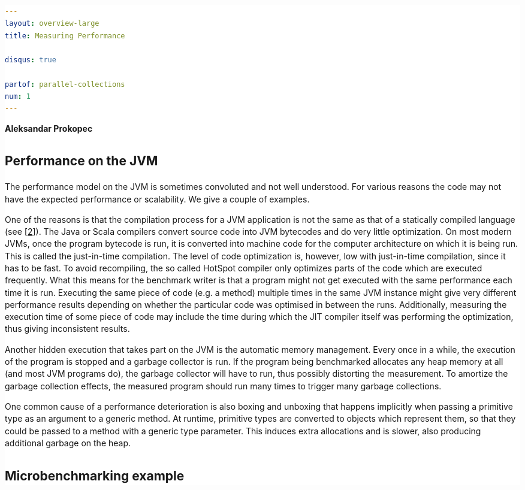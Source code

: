 ```yaml
---
layout: overview-large
title: Measuring Performance

disqus: true

partof: parallel-collections
num: 1
---
```


**Aleksandar Prokopec**




## Performance on the JVM

The performance model on the JVM is sometimes convoluted and not well understood.
For various reasons the code may not have the expected performance or scalability.
We give a couple of examples.

One of the reasons is that the compilation process for a JVM application is not the same
as that of a statically compiled language (see \[[2][2]\]). The Java or Scala compilers
convert source code into JVM bytecodes and do very little optimization. On most modern
JVMs, once the program bytecode is run, it is converted into machine code for the computer
architecture on which it is being run.
This is called the just-in-time compilation. The level of code optimization is, however, low
with just-in-time compilation, since it has to be fast. To avoid recompiling, the so called HotSpot
compiler only optimizes parts of the code which are executed frequently.
What this means for the benchmark writer is that a program might not get executed with
the same performance each time it is run. Executing the same piece of code (e.g. a method)
multiple times in the same JVM instance might give very different performance results
depending on whether the particular code was optimised in between the runs. Additionally,
measuring the execution time of some piece of code may include the time during which
the JIT compiler itself was performing the optimization, thus giving inconsistent results.

Another hidden execution that takes part on the JVM is the automatic memory management.
Every once in a while, the execution of the program is stopped and a garbage collector is run.
If the program being benchmarked allocates any heap memory at all (and most JVM programs do), the garbage
collector will have to run, thus possibly distorting the measurement.
To amortize the garbage collection effects, the measured program should run many times to trigger
many garbage collections.

One common cause of a performance deterioration is also boxing and unboxing that happens implicitly
when passing a primitive type as an argument to a generic method.
At runtime, primitive types are converted to objects which represent them, so that they could
be passed to a method with a generic type parameter.
This induces extra allocations and is slower, also producing additional garbage on the heap.


## Microbenchmarking example


  [1]: http://www.ibm.com/developerworks/java/library/j-jtp02225/index.html "flawed-benchmark"
  [2]: http://www.ibm.com/developerworks/library/j-jtp12214/ "dynamic-compilation"